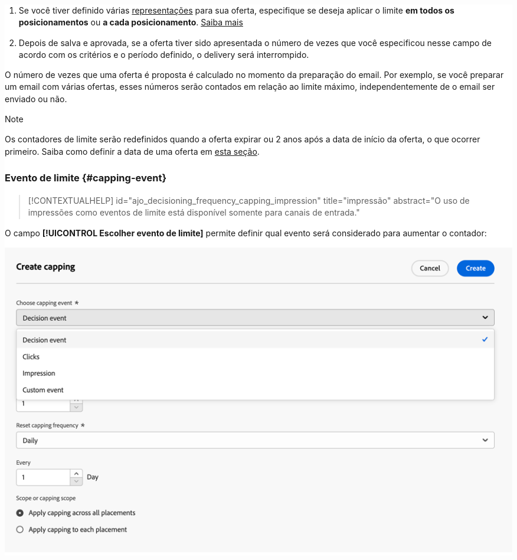 1. Se você tiver definido várias [representações](add-representations.md) para sua oferta, especifique se deseja aplicar o limite **em todos os posicionamentos** ou **a cada posicionamento**. [Saiba mais](#placements)

1. Depois de salva e aprovada, se a oferta tiver sido apresentada o número de vezes que você especificou nesse campo de acordo com os critérios e o período definido, o delivery será interrompido.

O número de vezes que uma oferta é proposta é calculado no momento da preparação do email. Por exemplo, se você preparar um email com várias ofertas, esses números serão contados em relação ao limite máximo, independentemente de o email ser enviado ou não.



>[!NOTE]
>
>Os contadores de limite serão redefinidos quando a oferta expirar ou 2 anos após a data de início da oferta, o que ocorrer primeiro. Saiba como definir a data de uma oferta em [esta seção](creating-personalized-offers.md#create-offer).

### Evento de limite {#capping-event}

>[!CONTEXTUALHELP]
>id="ajo_decisioning_frequency_capping_impression"
>title="impressão"
>abstract="O uso de impressões como eventos de limite está disponível somente para canais de entrada."

O campo **[!UICONTROL Escolher evento de limite]** permite definir qual evento será considerado para aumentar o contador:

![](../assets/offer-capping-event.png)

